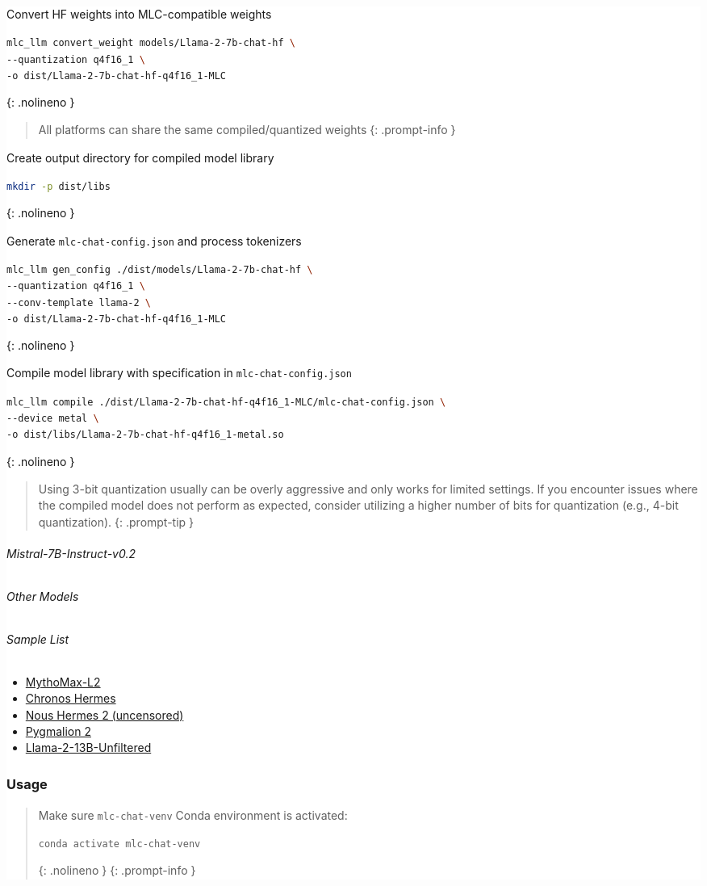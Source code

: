 Convert HF weights into MLC-compatible weights

```sh
mlc_llm convert_weight models/Llama-2-7b-chat-hf \
--quantization q4f16_1 \
-o dist/Llama-2-7b-chat-hf-q4f16_1-MLC
```
{: .nolineno }

> All platforms can share the same compiled/quantized weights
{: .prompt-info }

Create output directory for compiled model library

```sh
mkdir -p dist/libs
```
{: .nolineno }

Generate `mlc-chat-config.json` and process tokenizers

```sh
mlc_llm gen_config ./dist/models/Llama-2-7b-chat-hf \
--quantization q4f16_1 \
--conv-template llama-2 \
-o dist/Llama-2-7b-chat-hf-q4f16_1-MLC
```
{: .nolineno }

Compile model library with specification in `mlc-chat-config.json`

```sh
mlc_llm compile ./dist/Llama-2-7b-chat-hf-q4f16_1-MLC/mlc-chat-config.json \
--device metal \
-o dist/libs/Llama-2-7b-chat-hf-q4f16_1-metal.so
```
{: .nolineno }

> Using 3-bit quantization usually can be overly aggressive and only works for limited settings. If you encounter issues where the compiled model does not perform as expected, consider utilizing a higher number of bits for quantization (e.g., 4-bit quantization).
{: .prompt-tip }

###### Mistral-7B-Instruct-v0.2
###### Other Models

###### Sample List
- [MythoMax-L2](https://huggingface.co/Gryphe/MythoMax-L2-13b)
- [Chronos Hermes](https://huggingface.co/Austism/chronos-hermes-13b-v2)
- [Nous Hermes 2 (uncensored)](https://huggingface.co/NousResearch/Nous-Hermes-2-Mistral-7B-DPO)
- [Pygmalion 2](https://huggingface.co/PygmalionAI/pygmalion-2-13b)
- [Llama-2-13B-Unfiltered](https://huggingface.co/cognitivecomputations/WizardLM-1.0-Uncensored-Llama2-13b)

### Usage
> Make sure `mlc-chat-venv` Conda environment is activated:
> ```sh
> conda activate mlc-chat-venv
> ```
> {: .nolineno }
{: .prompt-info }
